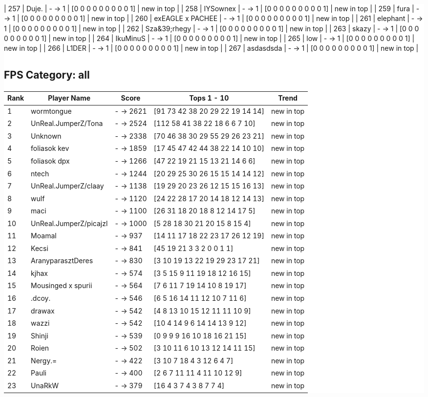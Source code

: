|  257 | Duje.            |  - ->      1 |  [0 0 0 0 0 0 0 0 0 1] | new in top      |
|  258 | IYSownex         |  - ->      1 |  [0 0 0 0 0 0 0 0 0 1] | new in top      |
|  259 | fura             |  - ->      1 |  [0 0 0 0 0 0 0 0 0 1] | new in top      |
|  260 | exEAGLE x PACHEE |  - ->      1 |  [0 0 0 0 0 0 0 0 0 1] | new in top      |
|  261 | elephant         |  - ->      1 |  [0 0 0 0 0 0 0 0 0 1] | new in top      |
|  262 | Sza&39;rhegy     |  - ->      1 |  [0 0 0 0 0 0 0 0 0 1] | new in top      |
|  263 | skazy            |  - ->      1 |  [0 0 0 0 0 0 0 0 0 1] | new in top      |
|  264 | IkuMinuS         |  - ->      1 |  [0 0 0 0 0 0 0 0 0 1] | new in top      |
|  265 | low              |  - ->      1 |  [0 0 0 0 0 0 0 0 0 1] | new in top      |
|  266 | L1DER            |  - ->      1 |  [0 0 0 0 0 0 0 0 0 1] | new in top      |
|  267 | asdasdsda        |  - ->      1 |  [0 0 0 0 0 0 0 0 0 1] | new in top      |


## FPS Category: all
| Rank | Player Name |     Score    | Tops 1 - 10 | Trend          |
|------|----------------|------------|-----------|------------------|
|    1 | wormtongue       |  - ->   2621 |  [91 73 42 38 20 29 22 19 14 14] | new in top      |
|    2 | UnReal.JumperZ/Tona |  - ->   2524 |  [112 58 41 38 22 18 6 6 7 10] | new in top      |
|    3 | Unknown          |  - ->   2338 |  [70 46 38 30 29 55 29 26 23 21] | new in top      |
|    4 | foliasok  kev    |  - ->   1859 |  [17 45 47 42 44 38 22 14 10 10] | new in top      |
|    5 | foliasok  dpx    |  - ->   1266 |  [47 22 19 21 15 13 21 14 6 6] | new in top      |
|    6 | ntech            |  - ->   1244 |  [20 29 25 30 26 15 15 14 14 12] | new in top      |
|    7 | UnReal.JumperZ/claay |  - ->   1138 |  [19 29 20 23 26 12 15 15 16 13] | new in top      |
|    8 | wulf             |  - ->   1120 |  [24 22 28 17 20 14 18 12 14 13] | new in top      |
|    9 | maci             |  - ->   1100 |  [26 31 18 20 18 8 12 14 17 5] | new in top      |
|   10 | UnReal.JumperZ/picajzl |  - ->   1000 |  [5 28 18 30 21 20 15 8 15 4] | new in top      |
|   11 | Moamal           |  - ->    937 |  [14 11 17 18 22 23 17 26 12 19] | new in top      |
|   12 | Kecsi            |  - ->    841 |  [45 19 21 3 3 2 0 0 1 1] | new in top      |
|   13 | AranyparasztDeres |  - ->    830 |  [3 10 19 13 22 19 29 23 17 21] | new in top      |
|   14 | kjhax            |  - ->    574 |  [3 5 15 9 11 19 18 12 16 15] | new in top      |
|   15 | Mousinged x spurii |  - ->    564 |  [7 6 11 7 19 14 10 8 19 17] | new in top      |
|   16 | .dcoy.     |  - ->    546 |  [6 5 16 14 11 12 10 7 11 6] | new in top      |
|   17 | drawax           |  - ->    542 |  [4 8 13 10 15 12 11 11 10 9] | new in top      |
|   18 | wazzi            |  - ->    542 |  [10 4 14 9 6 14 14 13 9 12] | new in top      |
|   19 | Shinji           |  - ->    539 |  [0 9 9 9 16 10 18 16 21 15] | new in top      |
|   20 | Roien            |  - ->    502 |  [3 10 11 6 10 13 12 14 11 15] | new in top      |
|   21 | Nergy.=          |  - ->    422 |  [3 10 7 18 4 3 12 6 4 7] | new in top      |
|   22 | Pauli            |  - ->    400 |  [2 6 7 11 11 4 11 10 12 9] | new in top      |
|   23 | UnaRkW           |  - ->    379 |  [16 4 3 7 4 3 8 7 7 4] | new in top      |
